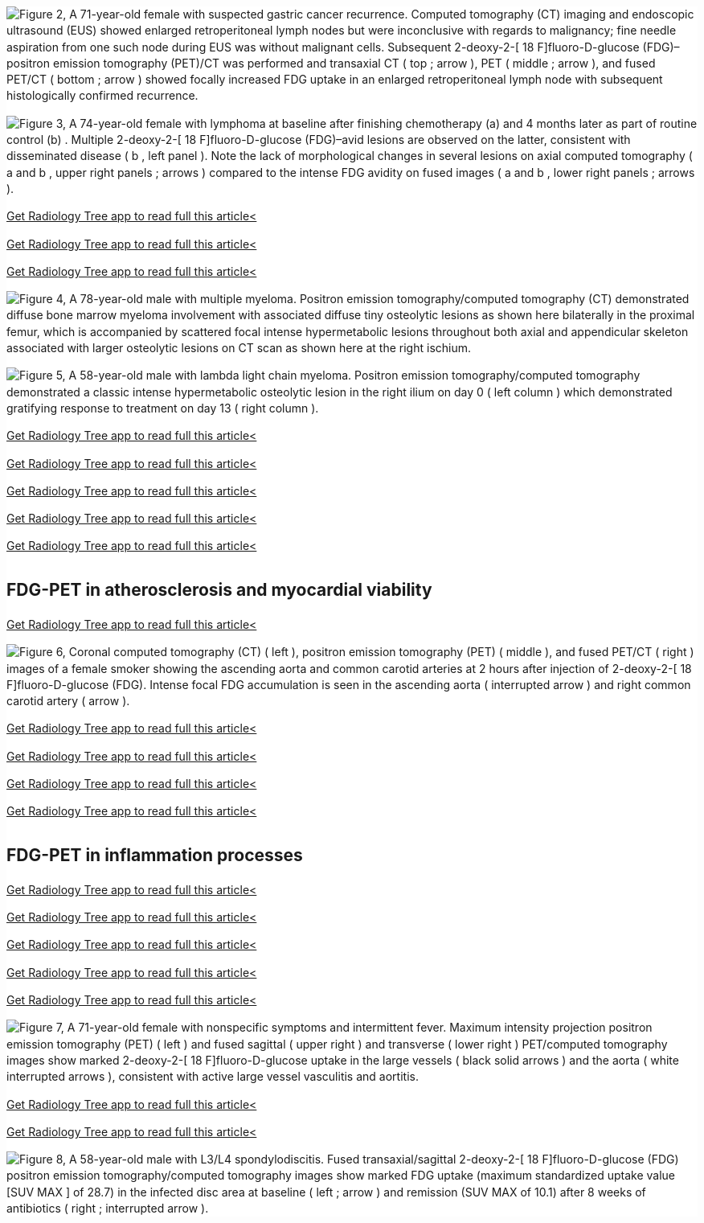 ![Figure 2, A 71-year-old female with suspected gastric cancer recurrence. Computed tomography (CT) imaging and endoscopic ultrasound (EUS) showed enlarged retroperitoneal lymph nodes but were inconclusive with regards to malignancy; fine needle aspiration from one such node during EUS was without malignant cells. Subsequent 2-deoxy-2-[ 18 F]fluoro-D-glucose (FDG)–positron emission tomography (PET)/CT was performed and transaxial CT ( top ; arrow ), PET ( middle ; arrow ), and fused PET/CT ( bottom ; arrow ) showed focally increased FDG uptake in an enlarged retroperitoneal lymph node with subsequent histologically confirmed recurrence.](https://storage.googleapis.com/dl.dentistrykey.com/clinical/ThePivotalRoleofFDGPETCTinModernMedicine/1_1s20S1076633213005163.jpg)

![Figure 3, A 74-year-old female with lymphoma at baseline after finishing chemotherapy (a) and 4 months later as part of routine control (b) . Multiple 2-deoxy-2-[ 18 F]fluoro-D-glucose (FDG)–avid lesions are observed on the latter, consistent with disseminated disease ( b , left panel ). Note the lack of morphological changes in several lesions on axial computed tomography ( a and b , upper right panels ; arrows ) compared to the intense FDG avidity on fused images ( a and b , lower right panels ; arrows ).](https://storage.googleapis.com/dl.dentistrykey.com/clinical/ThePivotalRoleofFDGPETCTinModernMedicine/2_1s20S1076633213005163.jpg)

[Get Radiology Tree app to read full this article<](https://clinicalpub.com/app)

[Get Radiology Tree app to read full this article<](https://clinicalpub.com/app)

[Get Radiology Tree app to read full this article<](https://clinicalpub.com/app)

![Figure 4, A 78-year-old male with multiple myeloma. Positron emission tomography/computed tomography (CT) demonstrated diffuse bone marrow myeloma involvement with associated diffuse tiny osteolytic lesions as shown here bilaterally in the proximal femur, which is accompanied by scattered focal intense hypermetabolic lesions throughout both axial and appendicular skeleton associated with larger osteolytic lesions on CT scan as shown here at the right ischium.](https://storage.googleapis.com/dl.dentistrykey.com/clinical/ThePivotalRoleofFDGPETCTinModernMedicine/3_1s20S1076633213005163.jpg)

![Figure 5, A 58-year-old male with lambda light chain myeloma. Positron emission tomography/computed tomography demonstrated a classic intense hypermetabolic osteolytic lesion in the right ilium on day 0 ( left column ) which demonstrated gratifying response to treatment on day 13 ( right column ).](https://storage.googleapis.com/dl.dentistrykey.com/clinical/ThePivotalRoleofFDGPETCTinModernMedicine/4_1s20S1076633213005163.jpg)

[Get Radiology Tree app to read full this article<](https://clinicalpub.com/app)

[Get Radiology Tree app to read full this article<](https://clinicalpub.com/app)

[Get Radiology Tree app to read full this article<](https://clinicalpub.com/app)

[Get Radiology Tree app to read full this article<](https://clinicalpub.com/app)

[Get Radiology Tree app to read full this article<](https://clinicalpub.com/app)

## FDG-PET in atherosclerosis and myocardial viability

[Get Radiology Tree app to read full this article<](https://clinicalpub.com/app)

![Figure 6, Coronal computed tomography (CT) ( left ), positron emission tomography (PET) ( middle ), and fused PET/CT ( right ) images of a female smoker showing the ascending aorta and common carotid arteries at 2 hours after injection of 2-deoxy-2-[ 18 F]fluoro-D-glucose (FDG). Intense focal FDG accumulation is seen in the ascending aorta ( interrupted arrow ) and right common carotid artery ( arrow ).](https://storage.googleapis.com/dl.dentistrykey.com/clinical/ThePivotalRoleofFDGPETCTinModernMedicine/5_1s20S1076633213005163.jpg)

[Get Radiology Tree app to read full this article<](https://clinicalpub.com/app)

[Get Radiology Tree app to read full this article<](https://clinicalpub.com/app)

[Get Radiology Tree app to read full this article<](https://clinicalpub.com/app)

[Get Radiology Tree app to read full this article<](https://clinicalpub.com/app)

## FDG-PET in inflammation processes

[Get Radiology Tree app to read full this article<](https://clinicalpub.com/app)

[Get Radiology Tree app to read full this article<](https://clinicalpub.com/app)

[Get Radiology Tree app to read full this article<](https://clinicalpub.com/app)

[Get Radiology Tree app to read full this article<](https://clinicalpub.com/app)

[Get Radiology Tree app to read full this article<](https://clinicalpub.com/app)

![Figure 7, A 71-year-old female with nonspecific symptoms and intermittent fever. Maximum intensity projection positron emission tomography (PET) ( left ) and fused sagittal ( upper right ) and transverse ( lower right ) PET/computed tomography images show marked 2-deoxy-2-[ 18 F]fluoro-D-glucose uptake in the large vessels ( black solid arrows ) and the aorta ( white interrupted arrows ), consistent with active large vessel vasculitis and aortitis.](https://storage.googleapis.com/dl.dentistrykey.com/clinical/ThePivotalRoleofFDGPETCTinModernMedicine/6_1s20S1076633213005163.jpg)

[Get Radiology Tree app to read full this article<](https://clinicalpub.com/app)

[Get Radiology Tree app to read full this article<](https://clinicalpub.com/app)

![Figure 8, A 58-year-old male with L3/L4 spondylodiscitis. Fused transaxial/sagittal 2-deoxy-2-[ 18 F]fluoro-D-glucose (FDG) positron emission tomography/computed tomography images show marked FDG uptake (maximum standardized uptake value [SUV MAX ] of 28.7) in the infected disc area at baseline ( left ; arrow ) and remission (SUV MAX of 10.1) after 8 weeks of antibiotics ( right ; interrupted arrow ).](https://storage.googleapis.com/dl.dentistrykey.com/clinical/ThePivotalRoleofFDGPETCTinModernMedicine/7_1s20S1076633213005163.jpg)
